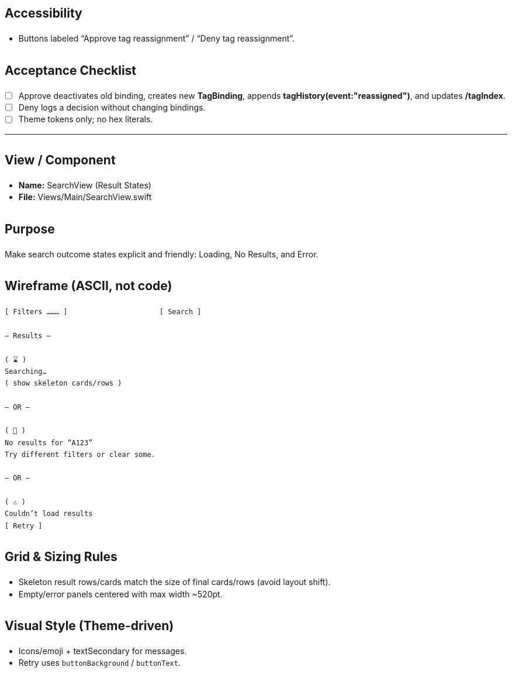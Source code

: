## Accessibility
- Buttons labeled “Approve tag reassignment” / “Deny tag reassignment”.

## Acceptance Checklist
- [ ] Approve deactivates old binding, creates new **TagBinding**, appends **tagHistory(event:"reassigned")**, and updates **/tagIndex**.
- [ ] Deny logs a decision without changing bindings.
- [ ] Theme tokens only; no hex literals.

---

## View / Component
- **Name:** SearchView (Result States)
- **File:** Views/Main/SearchView.swift

## Purpose
Make search outcome states explicit and friendly: Loading, No Results, and Error.

## Wireframe (ASCII, not code)
```text
[ Filters ……… ]                      [ Search ]

— Results —

( ⌛ )
Searching…
( show skeleton cards/rows )

— OR —

( 🧐 )
No results for “A123”
Try different filters or clear some.

— OR —

( ⚠️ )
Couldn’t load results
[ Retry ]
```

## Grid & Sizing Rules
- Skeleton result rows/cards match the size of final cards/rows (avoid layout shift).
- Empty/error panels centered with max width ~520pt.

## Visual Style (Theme-driven)
- Icons/emoji + textSecondary for messages.
- Retry uses `buttonBackground` / `buttonText`.
